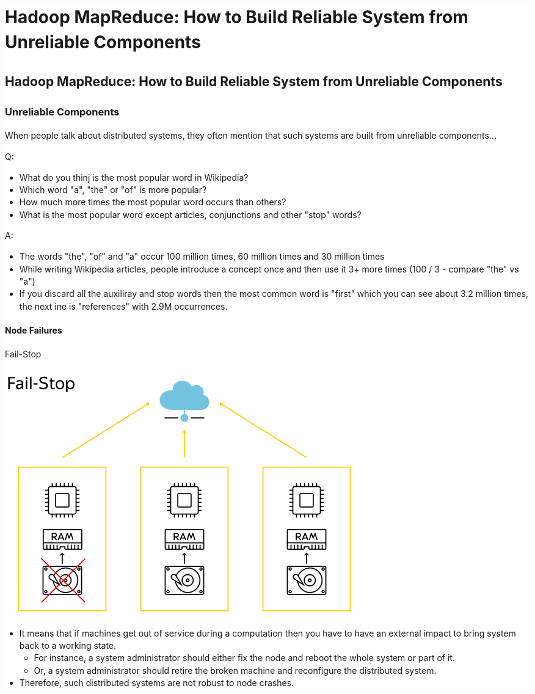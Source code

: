 # Hadoop MapReduce: How to Build Reliable System from Unreliable Components

## Hadoop MapReduce: How to Build Reliable System from Unreliable Components

### Unreliable Components

When people talk about distributed systems, they often mention that such systems are built from unreliable components...

Q: 
* What do you thinj is the most popular word in Wikipedia? 
* Which word "a", "the" or "of" is more popular?
* How much more times the most popular word occurs than others?
* What is the most popular word except articles, conjunctions and other "stop" words?

A:
* The words "the", "of" and "a" occur 100 million times, 60 million times and 30 million times
* While writing Wikipedia articles, people introduce a concept once and then use it 3+ more times (100 / 3 - compare "the" vs "a")
* If you discard all the auxiliray and stop words then the most common word is "first" which you can see about 3.2 million times, the next ine is "references" with 2.9M occurrences. 

#### Node Failures

Fail-Stop

![test](/Images/1_Big_Data_Essentials/Week_2/Stop.png)
* It means that if machines get out of service during a computation then you have to have an external impact to bring system back to a working state. 
    * For instance, a system administrator should either fix the node and reboot the whole system or part of it. 
    * Or, a system administrator should retire the broken machine and reconfigure the distributed system. 
* Therefore, such distributed systems are not robust to node crashes.
